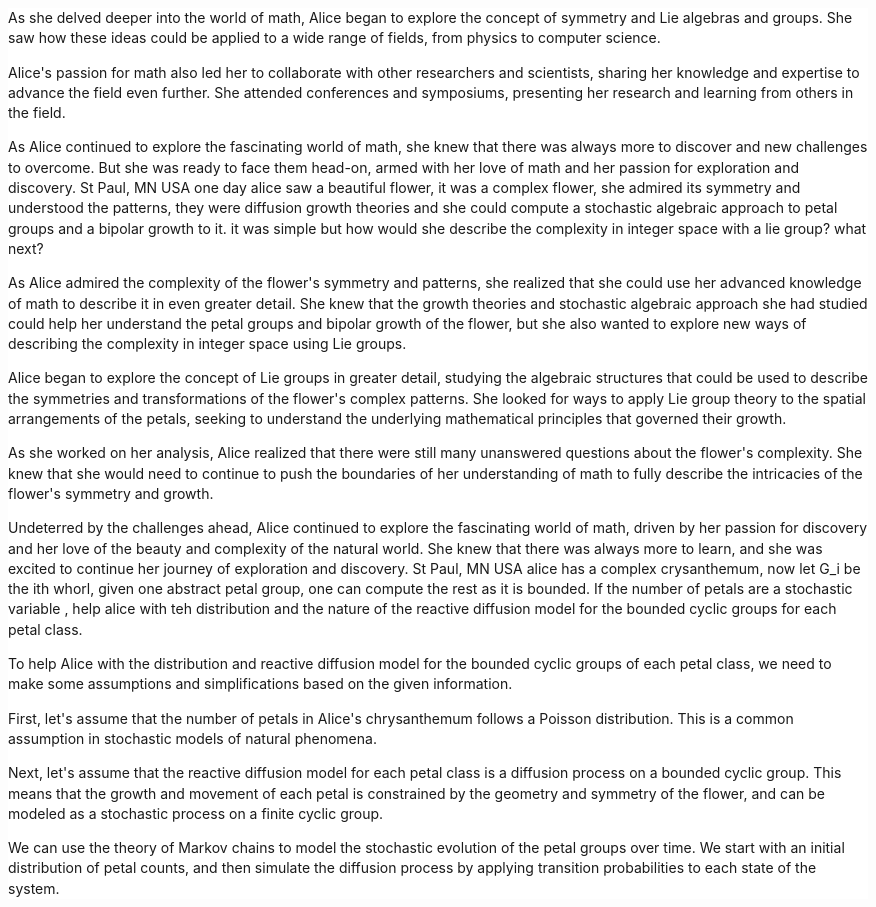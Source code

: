 As she delved deeper into the world of math, Alice began to explore the concept of symmetry and Lie algebras and groups. She saw how these ideas could be applied to a wide range of fields, from physics to computer science.

Alice's passion for math also led her to collaborate with other researchers and scientists, sharing her knowledge and expertise to advance the field even further. She attended conferences and symposiums, presenting her research and learning from others in the field.

As Alice continued to explore the fascinating world of math, she knew that there was always more to discover and new challenges to overcome. But she was ready to face them head-on, armed with her love of math and her passion for exploration and discovery.
St Paul, MN USA
one day alice saw a beautiful flower, it was a complex flower, she admired its symmetry and understood the patterns, they were diffusion growth theories and she could compute a stochastic algebraic approach to petal groups and a bipolar growth to it. it was simple but how would she describe the complexity in integer space with a lie group? what next?

As Alice admired the complexity of the flower's symmetry and patterns, she realized that she could use her advanced knowledge of math to describe it in even greater detail. She knew that the growth theories and stochastic algebraic approach she had studied could help her understand the petal groups and bipolar growth of the flower, but she also wanted to explore new ways of describing the complexity in integer space using Lie groups.

Alice began to explore the concept of Lie groups in greater detail, studying the algebraic structures that could be used to describe the symmetries and transformations of the flower's complex patterns. She looked for ways to apply Lie group theory to the spatial arrangements of the petals, seeking to understand the underlying mathematical principles that governed their growth.

As she worked on her analysis, Alice realized that there were still many unanswered questions about the flower's complexity. She knew that she would need to continue to push the boundaries of her understanding of math to fully describe the intricacies of the flower's symmetry and growth.

Undeterred by the challenges ahead, Alice continued to explore the fascinating world of math, driven by her passion for discovery and her love of the beauty and complexity of the natural world. She knew that there was always more to learn, and she was excited to continue her journey of exploration and discovery.
St Paul, MN USA
alice has a complex crysanthemum, now let G_i be the ith whorl, given one abstract petal group, one can compute the rest as it is  bounded. If the number of petals are  a stochastic variable , help alice with teh distribution and the nature of the reactive diffusion model for the bounded cyclic groups for each petal class.

To help Alice with the distribution and reactive diffusion model for the bounded cyclic groups of each petal class, we need to make some assumptions and simplifications based on the given information.

First, let's assume that the number of petals in Alice's chrysanthemum follows a Poisson distribution. This is a common assumption in stochastic models of natural phenomena.

Next, let's assume that the reactive diffusion model for each petal class is a diffusion process on a bounded cyclic group. This means that the growth and movement of each petal is constrained by the geometry and symmetry of the flower, and can be modeled as a stochastic process on a finite cyclic group.

We can use the theory of Markov chains to model the stochastic evolution of the petal groups over time. We start with an initial distribution of petal counts, and then simulate the diffusion process by applying transition probabilities to each state of the system.
